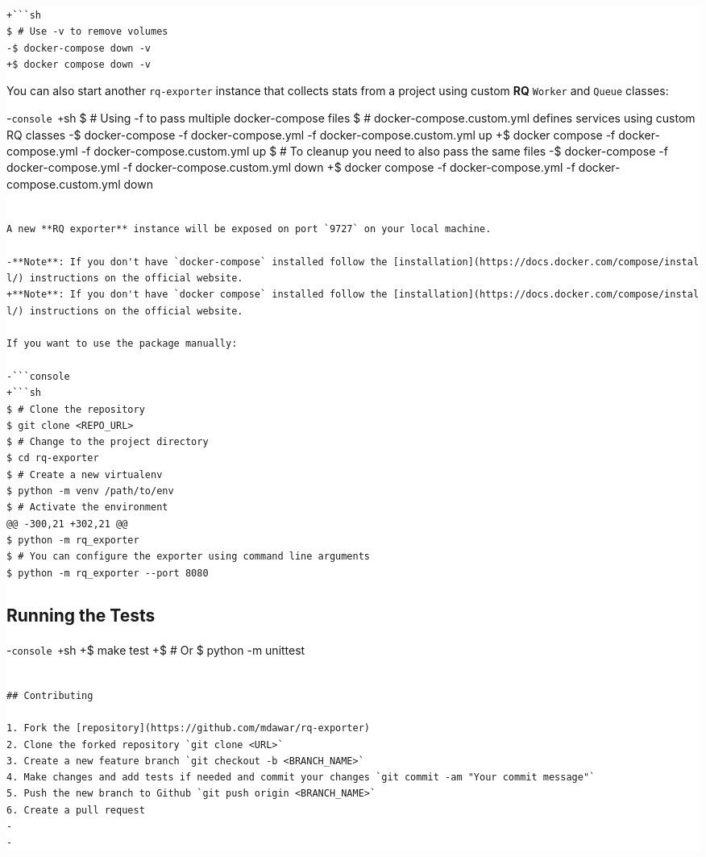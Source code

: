  ```
+```sh
 $ # Use -v to remove volumes
-$ docker-compose down -v
+$ docker compose down -v
 ```
 
 You can also start another `rq-exporter` instance that collects stats from a project using custom **RQ** `Worker` and `Queue` classes:
 
-```console
+```sh
 $ # Using -f to pass multiple docker-compose files
 $ # docker-compose.custom.yml defines services using custom RQ classes
-$ docker-compose -f docker-compose.yml -f docker-compose.custom.yml up
+$ docker compose -f docker-compose.yml -f docker-compose.custom.yml up
 $ # To cleanup you need to also pass the same files
-$ docker-compose -f docker-compose.yml -f docker-compose.custom.yml down
+$ docker compose -f docker-compose.yml -f docker-compose.custom.yml down
 ```
 
 A new **RQ exporter** instance will be exposed on port `9727` on your local machine.
 
-**Note**: If you don't have `docker-compose` installed follow the [installation](https://docs.docker.com/compose/install/) instructions on the official website.
+**Note**: If you don't have `docker compose` installed follow the [installation](https://docs.docker.com/compose/install/) instructions on the official website.
 
 If you want to use the package manually:
 
-```console
+```sh
 $ # Clone the repository
 $ git clone <REPO_URL>
 $ # Change to the project directory
 $ cd rq-exporter
 $ # Create a new virtualenv
 $ python -m venv /path/to/env
 $ # Activate the environment
@@ -300,21 +302,21 @@
 $ python -m rq_exporter
 $ # You can configure the exporter using command line arguments
 $ python -m rq_exporter --port 8080
 ```
 
 ## Running the Tests
 
-```console
+```sh
+$ make test
+$ # Or
 $ python -m unittest
 ```
 
 ## Contributing
 
 1. Fork the [repository](https://github.com/mdawar/rq-exporter)
 2. Clone the forked repository `git clone <URL>`
 3. Create a new feature branch `git checkout -b <BRANCH_NAME>`
 4. Make changes and add tests if needed and commit your changes `git commit -am "Your commit message"`
 5. Push the new branch to Github `git push origin <BRANCH_NAME>`
 6. Create a pull request
-
-
 ```